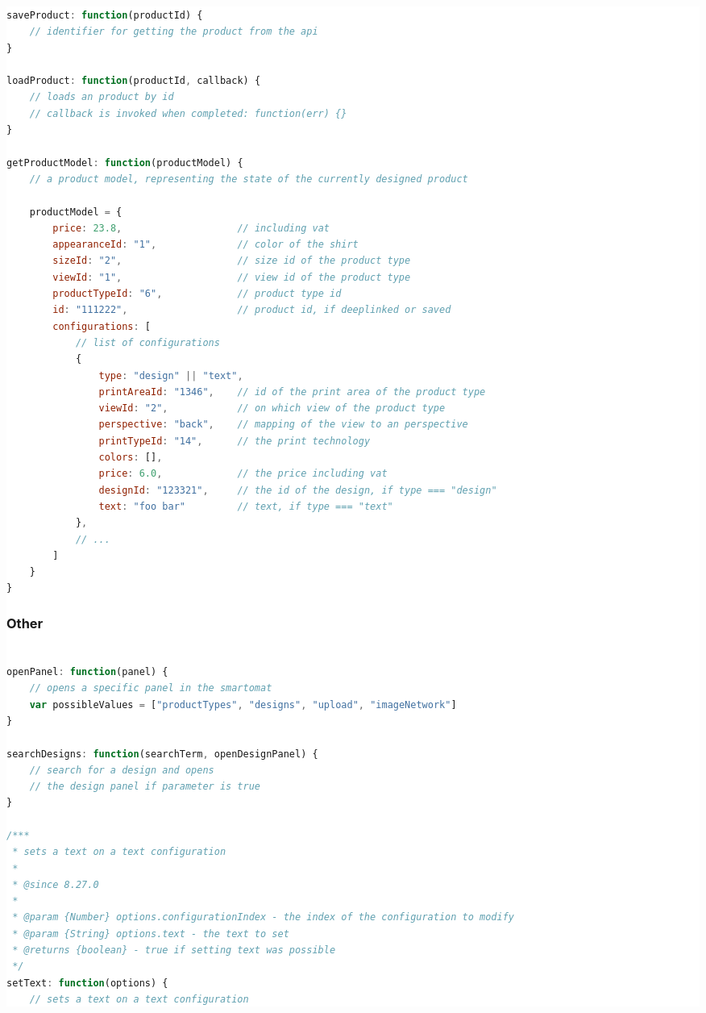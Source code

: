 ```js
saveProduct: function(productId) {
    // identifier for getting the product from the api
}

loadProduct: function(productId, callback) {
    // loads an product by id
    // callback is invoked when completed: function(err) {}
}

getProductModel: function(productModel) {
    // a product model, representing the state of the currently designed product

    productModel = {
        price: 23.8,                    // including vat
        appearanceId: "1",              // color of the shirt
        sizeId: "2",                    // size id of the product type
        viewId: "1",                    // view id of the product type
        productTypeId: "6",             // product type id
        id: "111222",                   // product id, if deeplinked or saved
        configurations: [
            // list of configurations
            {
                type: "design" || "text",
                printAreaId: "1346",    // id of the print area of the product type
                viewId: "2",            // on which view of the product type
                perspective: "back",    // mapping of the view to an perspective
                printTypeId: "14",      // the print technology
                colors: [],
                price: 6.0,             // the price including vat
                designId: "123321",     // the id of the design, if type === "design"
                text: "foo bar"         // text, if type === "text"
            },
            // ...
        ]
    }
}
```

### Other

```js

openPanel: function(panel) {
    // opens a specific panel in the smartomat
    var possibleValues = ["productTypes", "designs", "upload", "imageNetwork"]
}

searchDesigns: function(searchTerm, openDesignPanel) {
    // search for a design and opens
    // the design panel if parameter is true
}

/***
 * sets a text on a text configuration
 * 
 * @since 8.27.0
 *
 * @param {Number} options.configurationIndex - the index of the configuration to modify
 * @param {String} options.text - the text to set
 * @returns {boolean} - true if setting text was possible
 */
setText: function(options) {
    // sets a text on a text configuration
```